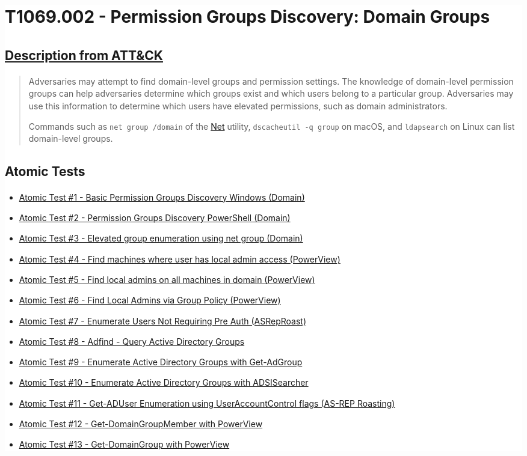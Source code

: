 # T1069.002 - Permission Groups Discovery: Domain Groups

## [Description from ATT&CK](https://attack.mitre.org/techniques/T1069/002)

<blockquote>Adversaries may attempt to find domain-level groups and permission settings. The knowledge of domain-level permission groups can help adversaries determine which groups exist and which users belong to a particular group. Adversaries may use this information to determine which users have elevated permissions, such as domain administrators.

Commands such as <code>net group /domain</code> of the [Net](https://attack.mitre.org/software/S0039) utility, <code>dscacheutil -q group</code> on macOS, and <code>ldapsearch</code> on Linux can list domain-level groups.</blockquote>

## Atomic Tests

- [Atomic Test #1 - Basic Permission Groups Discovery Windows (Domain)](#atomic-test-1---basic-permission-groups-discovery-windows-domain)

- [Atomic Test #2 - Permission Groups Discovery PowerShell (Domain)](#atomic-test-2---permission-groups-discovery-powershell-domain)

- [Atomic Test #3 - Elevated group enumeration using net group (Domain)](#atomic-test-3---elevated-group-enumeration-using-net-group-domain)

- [Atomic Test #4 - Find machines where user has local admin access (PowerView)](#atomic-test-4---find-machines-where-user-has-local-admin-access-powerview)

- [Atomic Test #5 - Find local admins on all machines in domain (PowerView)](#atomic-test-5---find-local-admins-on-all-machines-in-domain-powerview)

- [Atomic Test #6 - Find Local Admins via Group Policy (PowerView)](#atomic-test-6---find-local-admins-via-group-policy-powerview)

- [Atomic Test #7 - Enumerate Users Not Requiring Pre Auth (ASRepRoast)](#atomic-test-7---enumerate-users-not-requiring-pre-auth-asreproast)

- [Atomic Test #8 - Adfind - Query Active Directory Groups](#atomic-test-8---adfind---query-active-directory-groups)

- [Atomic Test #9 - Enumerate Active Directory Groups with Get-AdGroup](#atomic-test-9---enumerate-active-directory-groups-with-get-adgroup)

- [Atomic Test #10 - Enumerate Active Directory Groups with ADSISearcher](#atomic-test-10---enumerate-active-directory-groups-with-adsisearcher)

- [Atomic Test #11 - Get-ADUser Enumeration using UserAccountControl flags (AS-REP Roasting)](#atomic-test-11---get-aduser-enumeration-using-useraccountcontrol-flags-as-rep-roasting)

- [Atomic Test #12 - Get-DomainGroupMember with PowerView](#atomic-test-12---get-domaingroupmember-with-powerview)

- [Atomic Test #13 - Get-DomainGroup with PowerView](#atomic-test-13---get-domaingroup-with-powerview)
